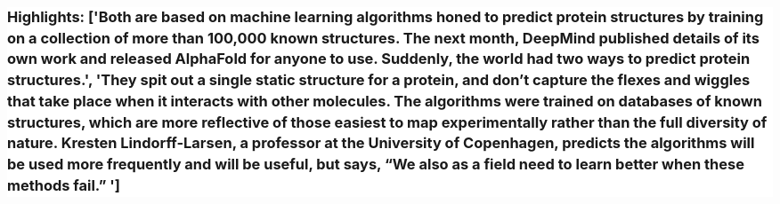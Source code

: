 ### Highlights: ['Both are based on machine learning algorithms honed to predict protein structures by training on a collection of more than 100,000 known structures. The next month, DeepMind published details of its own work and released AlphaFold for anyone to use. Suddenly, the world had two ways to predict protein structures.', 'They spit out a single static structure for a protein, and don’t capture the flexes and wiggles that take place when it interacts with other molecules. The algorithms were trained on databases of known structures, which are more reflective of those easiest to map experimentally rather than the full diversity of nature. Kresten Lindorff-Larsen, a professor at the University of Copenhagen, predicts the algorithms will be used more frequently and will be useful, but says, “We also as a field need to learn better when these methods fail.” ']

